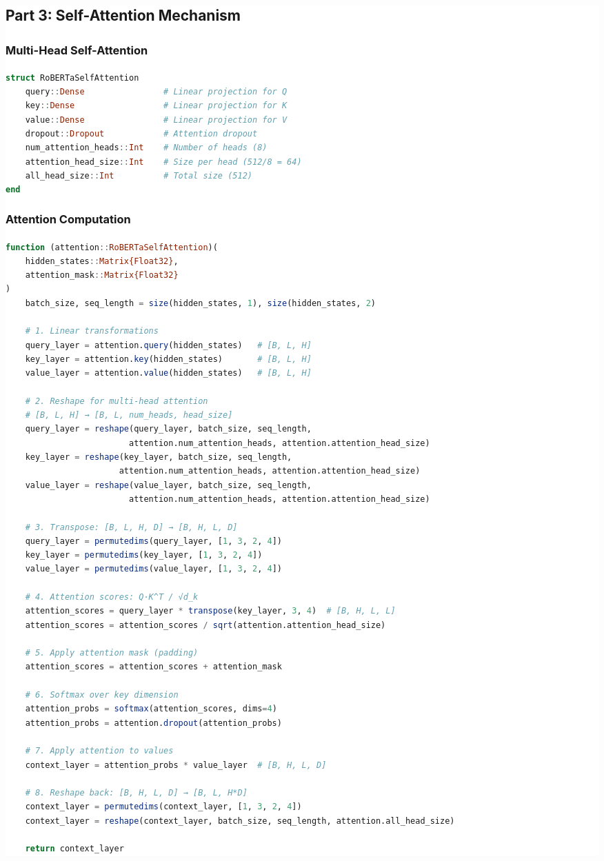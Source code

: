 
## Part 3: Self-Attention Mechanism

### Multi-Head Self-Attention

```julia:89-115:GraphMERT/src/architectures/roberta.jl
struct RoBERTaSelfAttention
    query::Dense                # Linear projection for Q
    key::Dense                  # Linear projection for K
    value::Dense                # Linear projection for V
    dropout::Dropout            # Attention dropout
    num_attention_heads::Int    # Number of heads (8)
    attention_head_size::Int    # Size per head (512/8 = 64)
    all_head_size::Int          # Total size (512)
end
```

### Attention Computation

```julia:276-318:GraphMERT/src/architectures/roberta.jl
function (attention::RoBERTaSelfAttention)(
    hidden_states::Matrix{Float32},
    attention_mask::Matrix{Float32}
)
    batch_size, seq_length = size(hidden_states, 1), size(hidden_states, 2)

    # 1. Linear transformations
    query_layer = attention.query(hidden_states)   # [B, L, H]
    key_layer = attention.key(hidden_states)       # [B, L, H]
    value_layer = attention.value(hidden_states)   # [B, L, H]

    # 2. Reshape for multi-head attention
    # [B, L, H] → [B, L, num_heads, head_size]
    query_layer = reshape(query_layer, batch_size, seq_length,
                         attention.num_attention_heads, attention.attention_head_size)
    key_layer = reshape(key_layer, batch_size, seq_length,
                       attention.num_attention_heads, attention.attention_head_size)
    value_layer = reshape(value_layer, batch_size, seq_length,
                         attention.num_attention_heads, attention.attention_head_size)

    # 3. Transpose: [B, L, H, D] → [B, H, L, D]
    query_layer = permutedims(query_layer, [1, 3, 2, 4])
    key_layer = permutedims(key_layer, [1, 3, 2, 4])
    value_layer = permutedims(value_layer, [1, 3, 2, 4])

    # 4. Attention scores: Q·K^T / √d_k
    attention_scores = query_layer * transpose(key_layer, 3, 4)  # [B, H, L, L]
    attention_scores = attention_scores / sqrt(attention.attention_head_size)

    # 5. Apply attention mask (padding)
    attention_scores = attention_scores + attention_mask

    # 6. Softmax over key dimension
    attention_probs = softmax(attention_scores, dims=4)
    attention_probs = attention.dropout(attention_probs)

    # 7. Apply attention to values
    context_layer = attention_probs * value_layer  # [B, H, L, D]

    # 8. Reshape back: [B, H, L, D] → [B, L, H*D]
    context_layer = permutedims(context_layer, [1, 3, 2, 4])
    context_layer = reshape(context_layer, batch_size, seq_length, attention.all_head_size)

    return context_layer
```